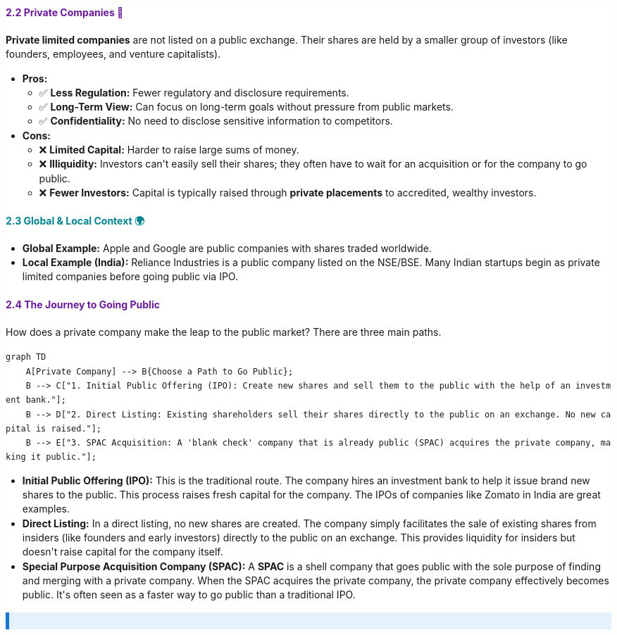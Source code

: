 #### <span style="color: #6A1B9A;">2.2 Private Companies 🤫</span>

**Private limited companies** are not listed on a public exchange. Their shares are held by a smaller group of investors (like founders, employees, and venture capitalists).

  * **Pros:**
    * ✅ **Less Regulation:** Fewer regulatory and disclosure requirements.
    * ✅ **Long-Term View:** Can focus on long-term goals without pressure from public markets.
    * ✅ **Confidentiality:** No need to disclose sensitive information to competitors.
  * **Cons:**
    * ❌ **Limited Capital:** Harder to raise large sums of money.
    * ❌ **Illiquidity:** Investors can't easily sell their shares; they often have to wait for an acquisition or for the company to go public.
    * ❌ **Fewer Investors:** Capital is typically raised through **private placements** to accredited, wealthy investors.

#### <span style="color: #00838F;">2.3 Global & Local Context 🌍</span>

* **Global Example:** Apple and Google are public companies with shares traded worldwide.
* **Local Example (India):** Reliance Industries is a public company listed on the NSE/BSE. Many Indian startups begin as private limited companies before going public via IPO.

#### <span style="color: #6A1B9A;">2.4 The Journey to Going Public</span>

How does a private company make the leap to the public market? There are three main paths.

```mermaid
graph TD
    A[Private Company] --> B{Choose a Path to Go Public};
    B --> C["1. Initial Public Offering (IPO): Create new shares and sell them to the public with the help of an investment bank."];
    B --> D["2. Direct Listing: Existing shareholders sell their shares directly to the public on an exchange. No new capital is raised."];
    B --> E["3. SPAC Acquisition: A 'blank check' company that is already public (SPAC) acquires the private company, making it public."];
```

  * **Initial Public Offering (IPO):** This is the traditional route. The company hires an investment bank to help it issue brand new shares to the public. This process raises fresh capital for the company. The IPOs of companies like Zomato in India are great examples.
  * **Direct Listing:** In a direct listing, no new shares are created. The company simply facilitates the sale of existing shares from insiders (like founders and early investors) directly to the public on an exchange. This provides liquidity for insiders but doesn't raise capital for the company itself.
  * **Special Purpose Acquisition Company (SPAC):** A **SPAC** is a shell company that goes public with the sole purpose of finding and merging with a private company. When the SPAC acquires the private company, the private company effectively becomes public. It's often seen as a faster way to go public than a traditional IPO.

<div style="background-color: #E3F2FD; border-left: 5px solid #1976D2; padding: 12px; margin: 15px 0;">
<div style="color: #000000; font-weight: 500;">
